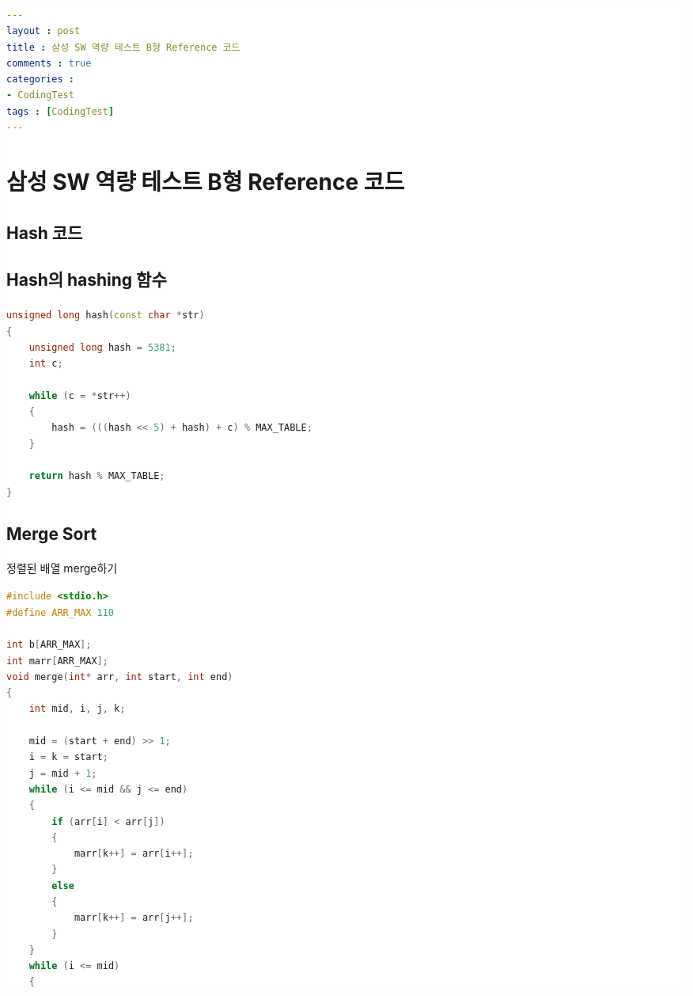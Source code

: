 ```yaml
---
layout : post
title : 삼성 SW 역량 테스트 B형 Reference 코드
comments : true
categories : 
- CodingTest
tags : [CodingTest]
---
```


# 삼성 SW 역량 테스트 B형 Reference 코드

## Hash 코드
## Hash의 hashing 함수

```cpp
unsigned long hash(const char *str)
{
	unsigned long hash = 5381;
	int c;

	while (c = *str++)
	{
		hash = (((hash << 5) + hash) + c) % MAX_TABLE;
	}

	return hash % MAX_TABLE;
}

```


## Merge Sort

정렬된 배열 merge하기
```cpp
#include <stdio.h>
#define ARR_MAX 110

int b[ARR_MAX];
int marr[ARR_MAX];
void merge(int* arr, int start, int end)
{
	int mid, i, j, k;

	mid = (start + end) >> 1;
	i = k = start;
	j = mid + 1;
	while (i <= mid && j <= end)
	{
		if (arr[i] < arr[j])
		{
			marr[k++] = arr[i++];
		}
		else
		{
			marr[k++] = arr[j++];
		}
	}
	while (i <= mid)
	{
```